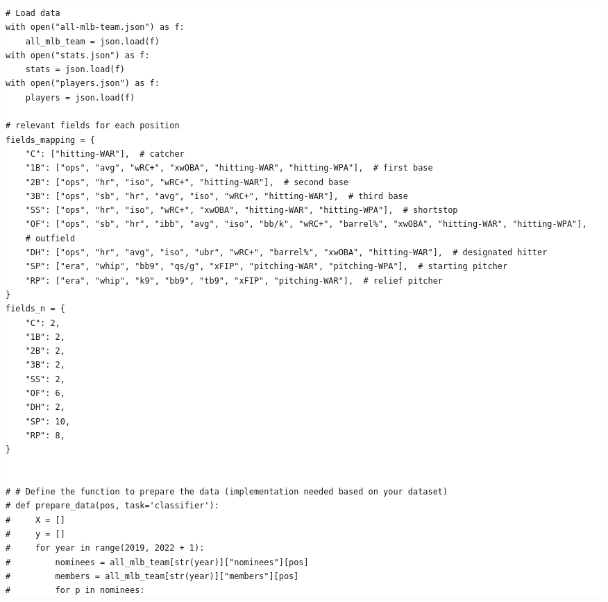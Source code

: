     # Load data
    with open("all-mlb-team.json") as f:
        all_mlb_team = json.load(f)
    with open("stats.json") as f:
        stats = json.load(f)
    with open("players.json") as f:
        players = json.load(f)
    
    # relevant fields for each position
    fields_mapping = {
        "C": ["hitting-WAR"],  # catcher
        "1B": ["ops", "avg", "wRC+", "xwOBA", "hitting-WAR", "hitting-WPA"],  # first base
        "2B": ["ops", "hr", "iso", "wRC+", "hitting-WAR"],  # second base
        "3B": ["ops", "sb", "hr", "avg", "iso", "wRC+", "hitting-WAR"],  # third base
        "SS": ["ops", "hr", "iso", "wRC+", "xwOBA", "hitting-WAR", "hitting-WPA"],  # shortstop
        "OF": ["ops", "sb", "hr", "ibb", "avg", "iso", "bb/k", "wRC+", "barrel%", "xwOBA", "hitting-WAR", "hitting-WPA"],
        # outfield
        "DH": ["ops", "hr", "avg", "iso", "ubr", "wRC+", "barrel%", "xwOBA", "hitting-WAR"],  # designated hitter
        "SP": ["era", "whip", "bb9", "qs/g", "xFIP", "pitching-WAR", "pitching-WPA"],  # starting pitcher
        "RP": ["era", "whip", "k9", "bb9", "tb9", "xFIP", "pitching-WAR"],  # relief pitcher
    }
    fields_n = {
        "C": 2,
        "1B": 2,
        "2B": 2,
        "3B": 2,
        "SS": 2,
        "OF": 6,
        "DH": 2,
        "SP": 10,
        "RP": 8,
    }
    
    
    # # Define the function to prepare the data (implementation needed based on your dataset)
    # def prepare_data(pos, task='classifier'):
    #     X = []
    #     y = []
    #     for year in range(2019, 2022 + 1):
    #         nominees = all_mlb_team[str(year)]["nominees"][pos]
    #         members = all_mlb_team[str(year)]["members"][pos]
    #         for p in nominees: